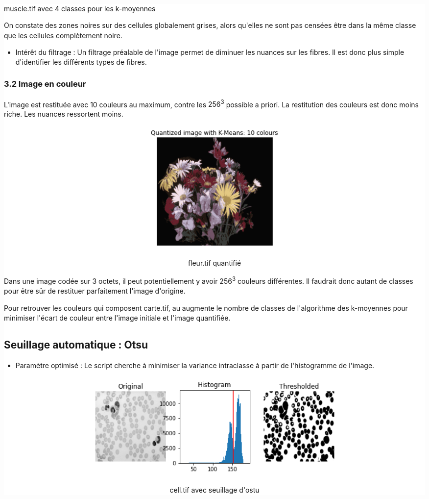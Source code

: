 <p>muscle.tif avec 4 classes pour les k-moyennes</p>
</div>

On constate des zones noires sur des cellules globalement grises, alors qu'elles ne sont pas censées être dans la même classe que les cellules complètement noire.

- Intérêt du filtrage :
  Un filtrage préalable de l'image permet de diminuer les nuances sur les fibres. Il est donc plus simple d'identifier les différents types de fibres.

### 3.2 Image en couleur

L'image est restituée avec 10 couleurs au maximum, contre les $256^3$ possible a priori. La restitution des couleurs est donc moins riche. Les nuances ressortent moins.

<div style="text-align:center;">
<img src="res/kmeans_fleur_10.png" height="250" />
<p>fleur.tif quantifié</p>
</div>

Dans une image codée sur 3 octets, il peut potentiellement y avoir $256^3$ couleurs différentes. Il faudrait donc autant de classes pour être sûr de restituer parfaitement l'image d'origine.

Pour retrouver les couleurs qui composent carte.tif, au augmente le nombre de classes de l'algorithme des k-moyennes pour minimiser l'écart de couleur entre l'image initiale et l'image quantifiée.

## Seuillage automatique : Otsu

- Paramètre optimisé :
  Le script cherche à minimiser la variance intraclasse à partir de l'histogramme de l'image.

<div style="text-align:center;">
<img src="res/otsu1.png" height="200" />
<p>cell.tif avec seuillage d'ostu</p>
</div>
